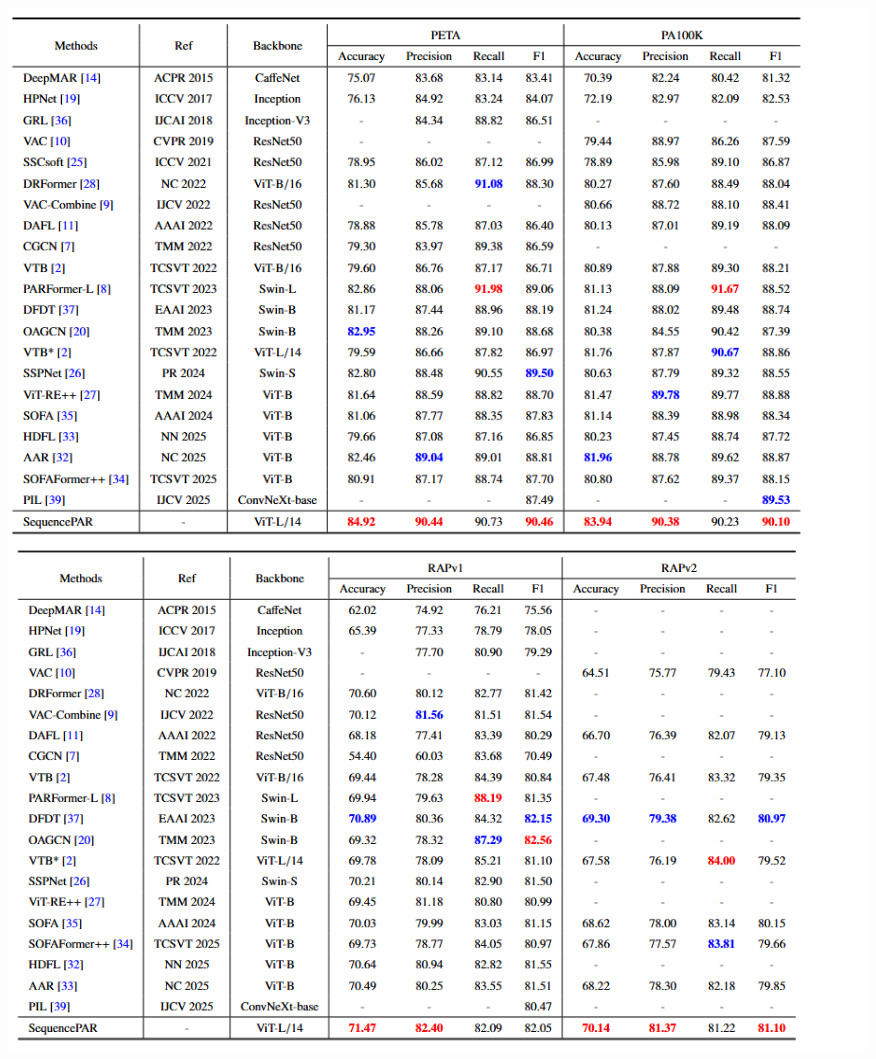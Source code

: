 <img src="https://github.com/Event-AHU/OpenPAR/blob/main/SequencePAR/result1.png" width="800">
<img src="https://github.com/Event-AHU/OpenPAR/blob/main/SequencePAR/result2.png" width="800">